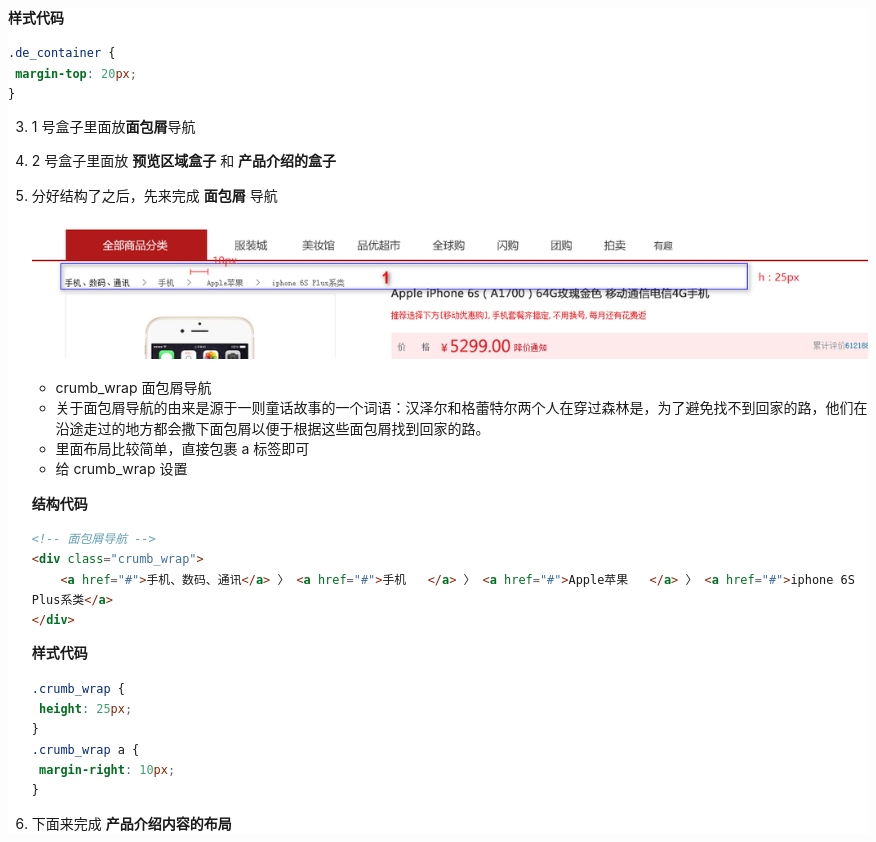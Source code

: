    **样式代码**

   ```css
   .de_container {
   	margin-top: 20px;
   }
   ```

3. 1 号盒子里面放**面包屑**导航

4. 2 号盒子里面放 **预览区域盒子**  和 **产品介绍的盒子**

5. 分好结构了之后，先来完成 **面包屑** 导航

   ![](images/面包屑导航.png)

   - crumb_wrap   面包屑导航
   - 关于面包屑导航的由来是源于一则童话故事的一个词语：汉泽尔和格蕾特尔两个人在穿过森林是，为了避免找不到回家的路，他们在沿途走过的地方都会撒下面包屑以便于根据这些面包屑找到回家的路。
   - 里面布局比较简单，直接包裹 a 标签即可
   - 给 crumb_wrap 设置

   **结构代码**

   ```html
   <!-- 面包屑导航 -->
   <div class="crumb_wrap">
       <a href="#">手机、数码、通讯</a> 〉 <a href="#">手机   </a> 〉 <a href="#">Apple苹果   </a> 〉 <a href="#">iphone 6S Plus系类</a>
   </div>
   ```

   **样式代码**

   ```css
   .crumb_wrap {
   	height: 25px;
   }
   .crumb_wrap a {
   	margin-right: 10px;
   }
   ```

6. 下面来完成 **产品介绍内容的布局**
